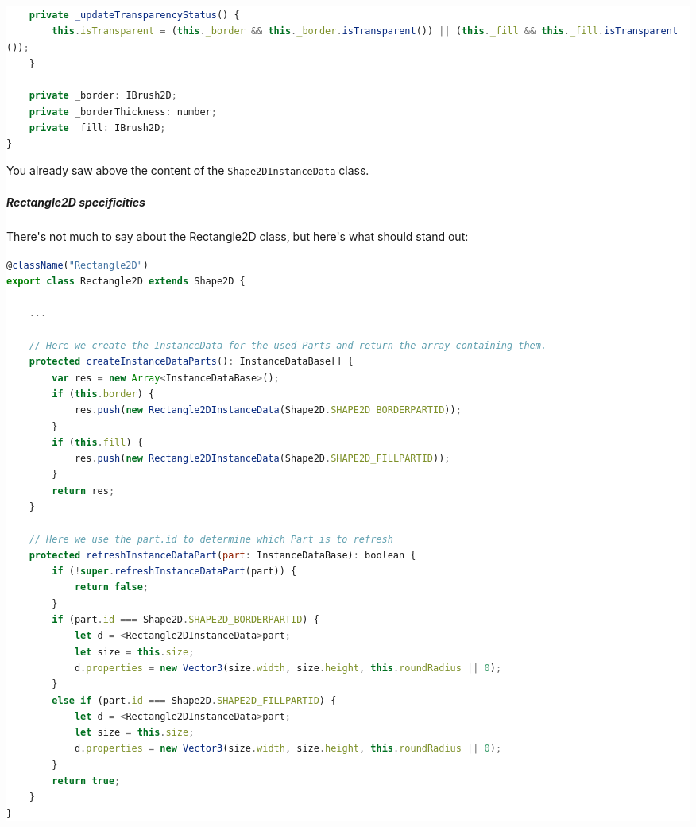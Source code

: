 ```javascript
    private _updateTransparencyStatus() {
        this.isTransparent = (this._border && this._border.isTransparent()) || (this._fill && this._fill.isTransparent());
    }

    private _border: IBrush2D;
    private _borderThickness: number;
    private _fill: IBrush2D;
}
```

You already saw above the content of the `Shape2DInstanceData` class.

##### Rectangle2D specificities

There's not much to say about the Rectangle2D class, but here's what should stand out:

```javascript
@className("Rectangle2D")
export class Rectangle2D extends Shape2D {

    ...

    // Here we create the InstanceData for the used Parts and return the array containing them.
    protected createInstanceDataParts(): InstanceDataBase[] {
        var res = new Array<InstanceDataBase>();
        if (this.border) {
            res.push(new Rectangle2DInstanceData(Shape2D.SHAPE2D_BORDERPARTID));
        }
        if (this.fill) {
            res.push(new Rectangle2DInstanceData(Shape2D.SHAPE2D_FILLPARTID));
        }
        return res;
    }

    // Here we use the part.id to determine which Part is to refresh
    protected refreshInstanceDataPart(part: InstanceDataBase): boolean {
        if (!super.refreshInstanceDataPart(part)) {
            return false;
        }
        if (part.id === Shape2D.SHAPE2D_BORDERPARTID) {
            let d = <Rectangle2DInstanceData>part;
            let size = this.size;
            d.properties = new Vector3(size.width, size.height, this.roundRadius || 0);
        }
        else if (part.id === Shape2D.SHAPE2D_FILLPARTID) {
            let d = <Rectangle2DInstanceData>part;
            let size = this.size;
            d.properties = new Vector3(size.width, size.height, this.roundRadius || 0);
        }
        return true;
    }
}
```
